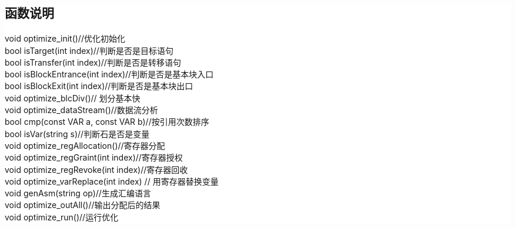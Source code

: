 ## 函数说明
void optimize_init()//优化初始化    
bool isTarget(int index)//判断是否是目标语句  
bool isTransfer(int index)//判断是否是转移语句  
bool isBlockEntrance(int index)//判断是否是基本块入口  
bool isBlockExit(int index)//判断是否是基本块出口  
void optimize_blcDiv()// 划分基本快  
void optimize_dataStream()//数据流分析  
bool cmp(const VAR a, const VAR b)//按引用次数排序  
bool isVar(string s)//判断石是否是变量  
void optimize_regAllocation()//寄存器分配  
void optimize_regGraint(int index)//寄存器授权  
void optimize_regRevoke(int index)//寄存器回收  
void optimize_varReplace(int index) // 用寄存器替换变量  
void genAsm(string op)//生成汇编语言  
void optimize_outAll()//输出分配后的结果  
void optimize_run()//运行优化  


